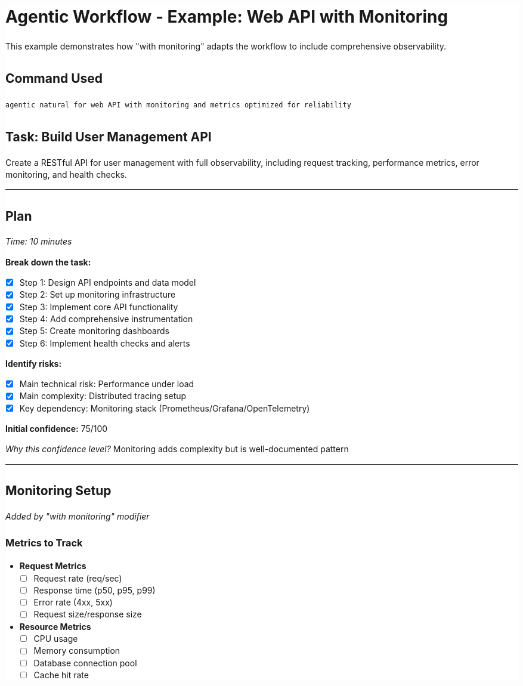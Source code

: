 # Agentic Workflow - Example: Web API with Monitoring

This example demonstrates how "with monitoring" adapts the workflow to include comprehensive observability.

## Command Used
```
agentic natural for web API with monitoring and metrics optimized for reliability
```

## Task: Build User Management API

Create a RESTful API for user management with full observability, including request tracking, performance metrics, error monitoring, and health checks.

---

## Plan 
*Time: 10 minutes*

**Break down the task:**
- [x] Step 1: Design API endpoints and data model
- [x] Step 2: Set up monitoring infrastructure
- [x] Step 3: Implement core API functionality
- [x] Step 4: Add comprehensive instrumentation
- [x] Step 5: Create monitoring dashboards
- [x] Step 6: Implement health checks and alerts

**Identify risks:**
- [x] Main technical risk: Performance under load
- [x] Main complexity: Distributed tracing setup
- [x] Key dependency: Monitoring stack (Prometheus/Grafana/OpenTelemetry)

**Initial confidence:** 75/100

*Why this confidence level?* Monitoring adds complexity but is well-documented pattern

---

## Monitoring Setup
*Added by "with monitoring" modifier*

### Metrics to Track
- **Request Metrics**
  - [ ] Request rate (req/sec)
  - [ ] Response time (p50, p95, p99)
  - [ ] Error rate (4xx, 5xx)
  - [ ] Request size/response size

- **Resource Metrics**
  - [ ] CPU usage
  - [ ] Memory consumption
  - [ ] Database connection pool
  - [ ] Cache hit rate
